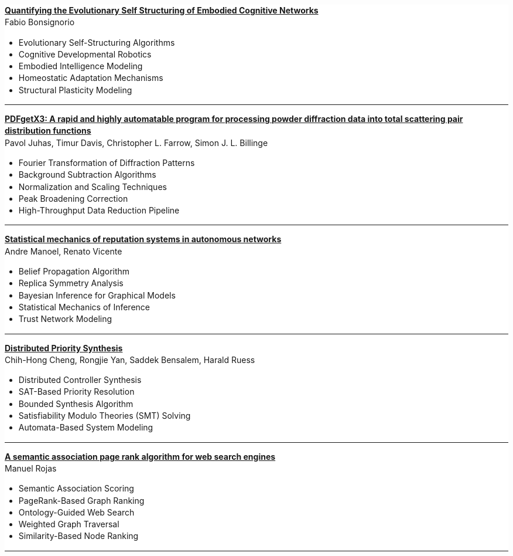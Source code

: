 
**[Quantifying the Evolutionary Self Structuring of Embodied Cognitive Networks](https://arxiv.org/abs/1212.1645)**  
Fabio Bonsignorio  
- Evolutionary Self-Structuring Algorithms  
- Cognitive Developmental Robotics  
- Embodied Intelligence Modeling  
- Homeostatic Adaptation Mechanisms  
- Structural Plasticity Modeling  

---

**[PDFgetX3: A rapid and highly automatable program for processing powder diffraction data into total scattering pair distribution functions](https://arxiv.org/abs/1211.7126)**  
Pavol Juhas, Timur Davis, Christopher L. Farrow, Simon J. L. Billinge  
- Fourier Transformation of Diffraction Patterns  
- Background Subtraction Algorithms  
- Normalization and Scaling Techniques  
- Peak Broadening Correction  
- High-Throughput Data Reduction Pipeline  

---

**[Statistical mechanics of reputation systems in autonomous networks](https://arxiv.org/abs/1211.6462)**  
Andre Manoel, Renato Vicente  
- Belief Propagation Algorithm  
- Replica Symmetry Analysis  
- Bayesian Inference for Graphical Models  
- Statistical Mechanics of Inference  
- Trust Network Modeling  

---

**[Distributed Priority Synthesis](https://arxiv.org/abs/1211.6189)**  
Chih-Hong Cheng, Rongjie Yan, Saddek Bensalem, Harald Ruess  
- Distributed Controller Synthesis  
- SAT-Based Priority Resolution  
- Bounded Synthesis Algorithm  
- Satisfiability Modulo Theories (SMT) Solving  
- Automata-Based System Modeling  

---

**[A semantic association page rank algorithm for web search engines](https://arxiv.org/abs/1211.6159)**  
Manuel Rojas  
- Semantic Association Scoring  
- PageRank-Based Graph Ranking  
- Ontology-Guided Web Search  
- Weighted Graph Traversal  
- Similarity-Based Node Ranking  

---
